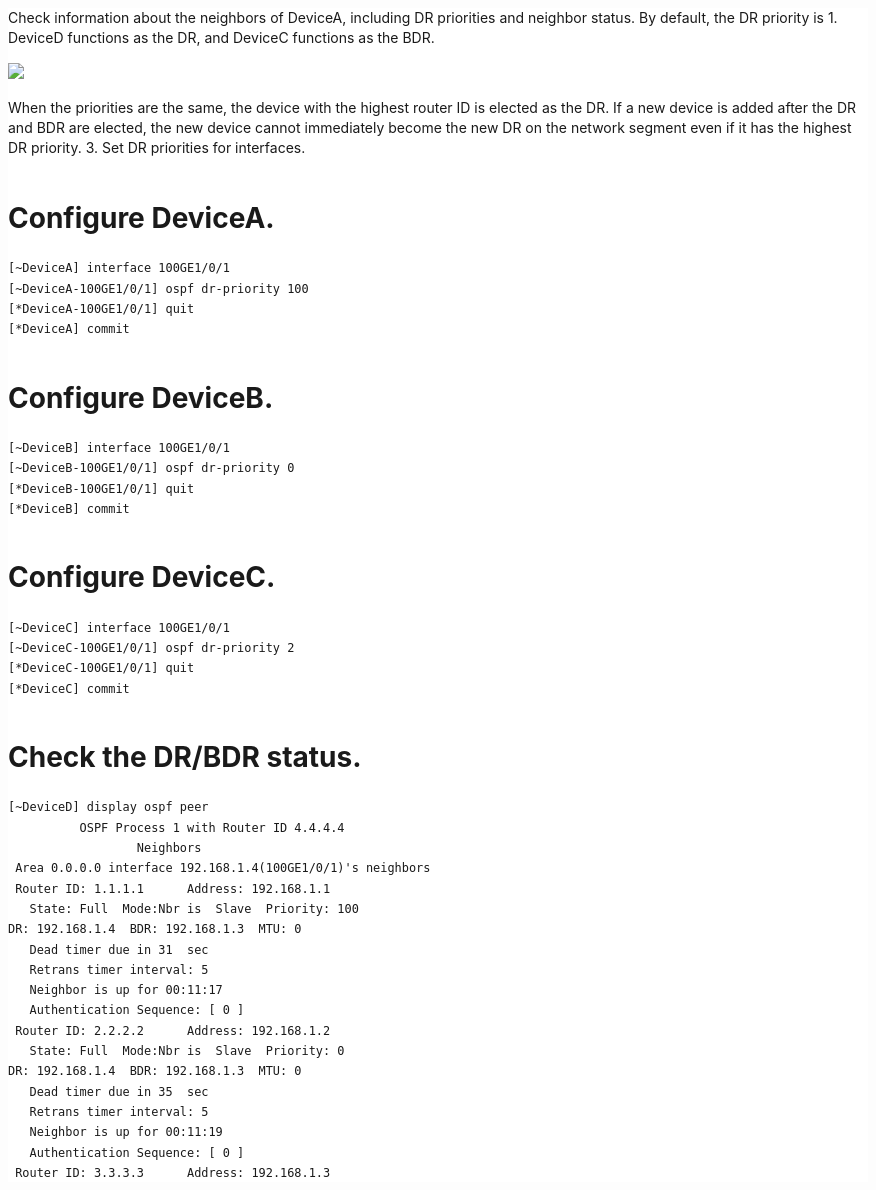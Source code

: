    ```
   ```
   
   Check information about the neighbors of DeviceA, including DR priorities and neighbor status. By default, the DR priority is 1. DeviceD functions as the DR, and DeviceC functions as the BDR.
   
   ![](../public_sys-resources/note_3.0-en-us.png) 
   
   When the priorities are the same, the device with the highest router ID is elected as the DR. If a new device is added after the DR and BDR are elected, the new device cannot immediately become the new DR on the network segment even if it has the highest DR priority.
3. Set DR priorities for interfaces.
   
   
   
   # Configure DeviceA.
   
   ```
   [~DeviceA] interface 100GE1/0/1 
   [~DeviceA-100GE1/0/1] ospf dr-priority 100
   [*DeviceA-100GE1/0/1] quit
   [*DeviceA] commit
   ```
   
   # Configure DeviceB.
   
   ```
   [~DeviceB] interface 100GE1/0/1 
   [~DeviceB-100GE1/0/1] ospf dr-priority 0
   [*DeviceB-100GE1/0/1] quit
   [*DeviceB] commit
   ```
   
   # Configure DeviceC.
   
   ```
   [~DeviceC] interface 100GE1/0/1 
   [~DeviceC-100GE1/0/1] ospf dr-priority 2
   [*DeviceC-100GE1/0/1] quit
   [*DeviceC] commit
   ```
   
   # Check the DR/BDR status.
   
   ```
   [~DeviceD] display ospf peer
             OSPF Process 1 with Router ID 4.4.4.4
                     Neighbors
    Area 0.0.0.0 interface 192.168.1.4(100GE1/0/1)'s neighbors
    Router ID: 1.1.1.1      Address: 192.168.1.1
      State: Full  Mode:Nbr is  Slave  Priority: 100
   DR: 192.168.1.4  BDR: 192.168.1.3  MTU: 0
      Dead timer due in 31  sec
      Retrans timer interval: 5
      Neighbor is up for 00:11:17
      Authentication Sequence: [ 0 ]
    Router ID: 2.2.2.2      Address: 192.168.1.2
      State: Full  Mode:Nbr is  Slave  Priority: 0
   DR: 192.168.1.4  BDR: 192.168.1.3  MTU: 0
      Dead timer due in 35  sec
      Retrans timer interval: 5
      Neighbor is up for 00:11:19
      Authentication Sequence: [ 0 ]
    Router ID: 3.3.3.3      Address: 192.168.1.3
   ```